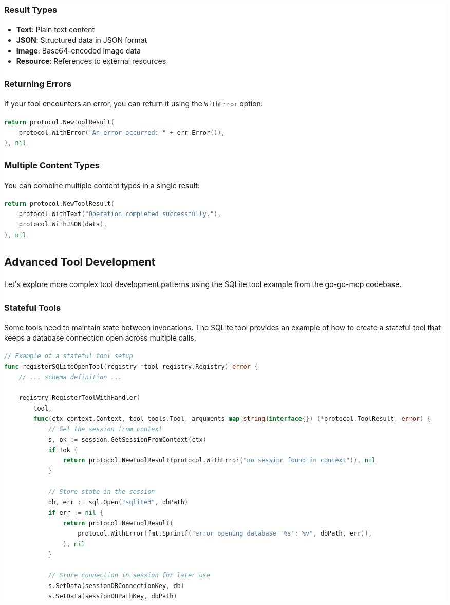 ### Result Types

- **Text**: Plain text content
- **JSON**: Structured data in JSON format
- **Image**: Base64-encoded image data
- **Resource**: References to external resources

### Returning Errors

If your tool encounters an error, you can return it using the `WithError` option:

```go
return protocol.NewToolResult(
	protocol.WithError("An error occurred: " + err.Error()),
), nil
```

### Multiple Content Types

You can combine multiple content types in a single result:

```go
return protocol.NewToolResult(
	protocol.WithText("Operation completed successfully."),
	protocol.WithJSON(data),
), nil
```

## Advanced Tool Development

Let's explore more complex tool development patterns using the SQLite tool example from the go-go-mcp codebase.

### Stateful Tools

Some tools need to maintain state between invocations. The SQLite tool provides an example of how to create a stateful tool that keeps a database connection open across multiple calls.

```go
// Example of a stateful tool setup
func registerSQLiteOpenTool(registry *tool_registry.Registry) error {
	// ... schema definition ...

	registry.RegisterToolWithHandler(
		tool,
		func(ctx context.Context, tool tools.Tool, arguments map[string]interface{}) (*protocol.ToolResult, error) {
			// Get the session from context
			s, ok := session.GetSessionFromContext(ctx)
			if !ok {
				return protocol.NewToolResult(protocol.WithError("no session found in context")), nil
			}

			// Store state in the session
			db, err := sql.Open("sqlite3", dbPath)
			if err != nil {
				return protocol.NewToolResult(
					protocol.WithError(fmt.Sprintf("error opening database '%s': %v", dbPath, err)),
				), nil
			}

			// Store connection in session for later use
			s.SetData(sessionDBConnectionKey, db)
			s.SetData(sessionDBPathKey, dbPath)
```